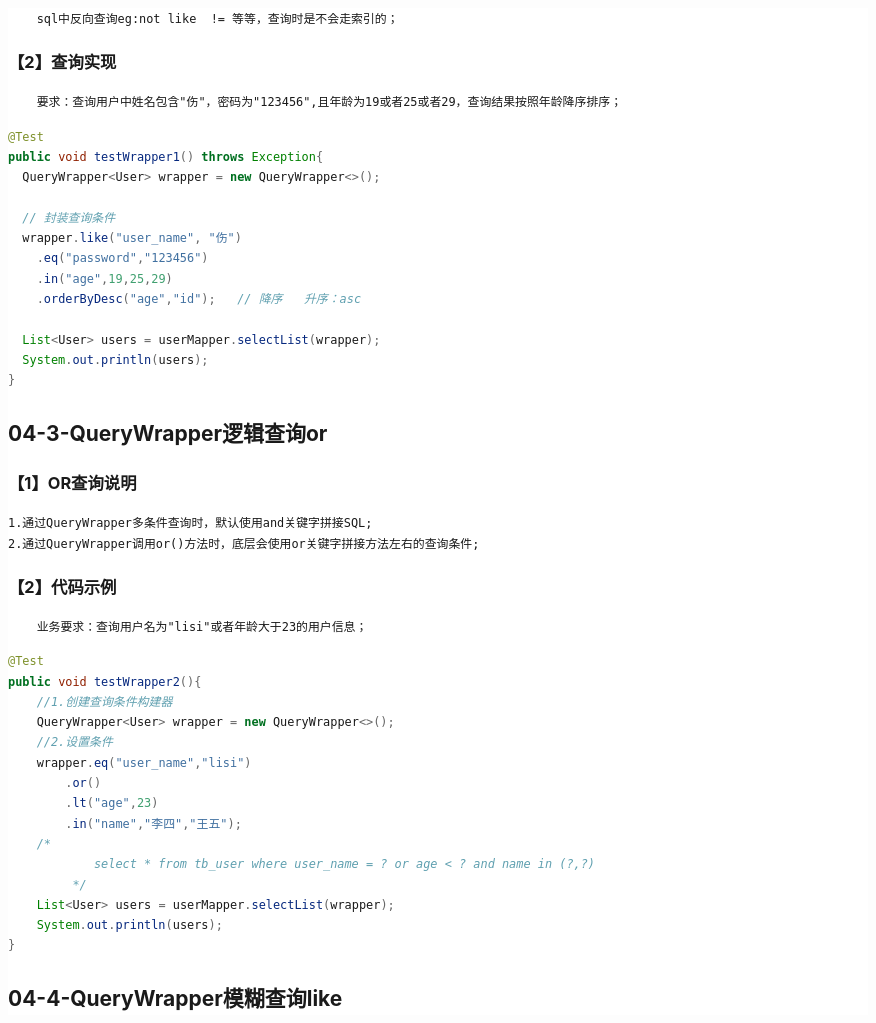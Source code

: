 		sql中反向查询eg:not like  != 等等，查询时是不会走索引的；

### 【2】查询实现

		要求：查询用户中姓名包含"伤"，密码为"123456",且年龄为19或者25或者29，查询结果按照年龄降序排序；

```java
@Test
public void testWrapper1() throws Exception{
  QueryWrapper<User> wrapper = new QueryWrapper<>();

  // 封装查询条件
  wrapper.like("user_name", "伤")
    .eq("password","123456")
    .in("age",19,25,29)
    .orderByDesc("age","id");   // 降序   升序：asc

  List<User> users = userMapper.selectList(wrapper);
  System.out.println(users);
}
```

##  04-3-QueryWrapper逻辑查询or

### 【1】OR查询说明

```
1.通过QueryWrapper多条件查询时，默认使用and关键字拼接SQL;
2.通过QueryWrapper调用or()方法时，底层会使用or关键字拼接方法左右的查询条件;
```

### 【2】代码示例

		业务要求：查询用户名为"lisi"或者年龄大于23的用户信息；

```java
@Test
public void testWrapper2(){
    //1.创建查询条件构建器
    QueryWrapper<User> wrapper = new QueryWrapper<>();
    //2.设置条件
    wrapper.eq("user_name","lisi")
        .or()
        .lt("age",23)
        .in("name","李四","王五");
    /*
            select * from tb_user where user_name = ? or age < ? and name in (?,?)
         */
    List<User> users = userMapper.selectList(wrapper);
    System.out.println(users);
}
```

## 04-4-QueryWrapper模糊查询like
